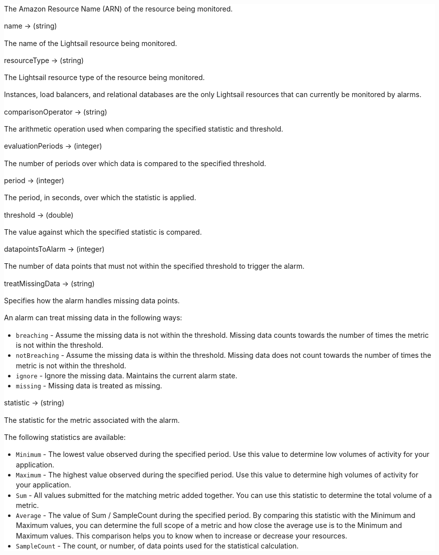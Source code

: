 The Amazon Resource Name (ARN) of the resource being monitored.

name -> (string)

The name of the Lightsail resource being monitored.

resourceType -> (string)

The Lightsail resource type of the resource being monitored.

Instances, load balancers, and relational databases are the only Lightsail resources that can currently be monitored by alarms.

comparisonOperator -> (string)

The arithmetic operation used when comparing the specified statistic and threshold.

evaluationPeriods -> (integer)

The number of periods over which data is compared to the specified threshold.

period -> (integer)

The period, in seconds, over which the statistic is applied.

threshold -> (double)

The value against which the specified statistic is compared.

datapointsToAlarm -> (integer)

The number of data points that must not within the specified threshold to trigger the alarm.

treatMissingData -> (string)

Specifies how the alarm handles missing data points.

An alarm can treat missing data in the following ways:

- `breaching` - Assume the missing data is not within the threshold. Missing data counts towards the number of times the metric is not within the threshold.
- `notBreaching` - Assume the missing data is within the threshold. Missing data does not count towards the number of times the metric is not within the threshold.
- `ignore` - Ignore the missing data. Maintains the current alarm state.
- `missing` - Missing data is treated as missing.

statistic -> (string)

The statistic for the metric associated with the alarm.

The following statistics are available:

- `Minimum` - The lowest value observed during the specified period. Use this value to determine low volumes of activity for your application.
- `Maximum` - The highest value observed during the specified period. Use this value to determine high volumes of activity for your application.
- `Sum` - All values submitted for the matching metric added together. You can use this statistic to determine the total volume of a metric.
- `Average` - The value of Sum / SampleCount during the specified period. By comparing this statistic with the Minimum and Maximum values, you can determine the full scope of a metric and how close the average use is to the Minimum and Maximum values. This comparison helps you to know when to increase or decrease your resources.
- `SampleCount` - The count, or number, of data points used for the statistical calculation.
